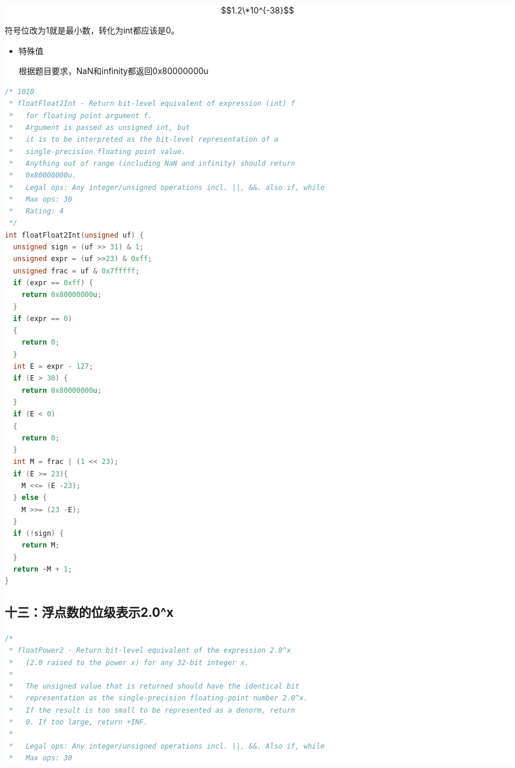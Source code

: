   $$1.2\*10^{-38}$$

  符号位改为1就是最小数，转化为int都应该是0。
- 特殊值

  根据题目要求，NaN和infinity都返回0x80000000u

```c
/* 1010
 * floatFloat2Int - Return bit-level equivalent of expression (int) f
 *   for floating point argument f.
 *   Argument is passed as unsigned int, but
 *   it is to be interpreted as the bit-level representation of a
 *   single-precision floating point value.
 *   Anything out of range (including NaN and infinity) should return
 *   0x80000000u.
 *   Legal ops: Any integer/unsigned operations incl. ||, &&. also if, while
 *   Max ops: 30
 *   Rating: 4
 */
int floatFloat2Int(unsigned uf) {
  unsigned sign = (uf >> 31) & 1;
  unsigned expr = (uf >>23) & 0xff;
  unsigned frac = uf & 0x7fffff;
  if (expr == 0xff) {
    return 0x80000000u;
  }
  if (expr == 0)
  {
    return 0;
  }
  int E = expr - 127;
  if (E > 30) {
    return 0x80000000u;
  } 
  if (E < 0)
  {
    return 0;
  }
  int M = frac | (1 << 23);
  if (E >= 23){
    M <<= (E -23);
  } else {
    M >>= (23 -E);
  }
  if (!sign) {
    return M;
  }
  return ~M + 1;
}
```
## 十三：浮点数的位级表示2.0^x
```c
/* 
 * floatPower2 - Return bit-level equivalent of the expression 2.0^x
 *   (2.0 raised to the power x) for any 32-bit integer x.
 *
 *   The unsigned value that is returned should have the identical bit
 *   representation as the single-precision floating-point number 2.0^x.
 *   If the result is too small to be represented as a denorm, return
 *   0. If too large, return +INF.
 * 
 *   Legal ops: Any integer/unsigned operations incl. ||, &&. Also if, while 
 *   Max ops: 30 
```
